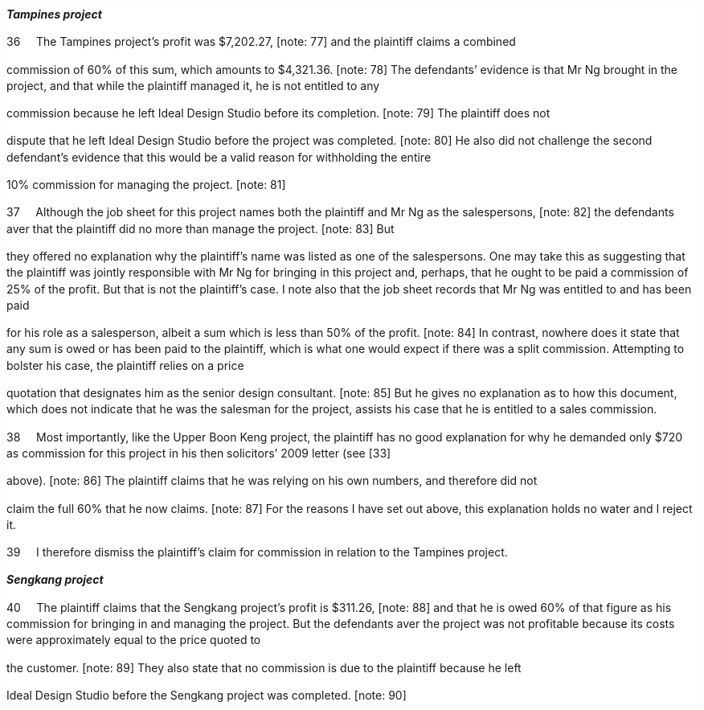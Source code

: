 **_Tampines project_** 

36     The Tampines project’s profit was $7,202.27, [note: 77] and the plaintiff claims a combined 

commission of 60% of this sum, which amounts to $4,321.36. [note: 78] The defendants’ evidence is that Mr Ng brought in the project, and that while the plaintiff managed it, he is not entitled to any 

commission because he left Ideal Design Studio before its completion. [note: 79] The plaintiff does not 

dispute that he left Ideal Design Studio before the project was completed. [note: 80] He also did not challenge the second defendant’s evidence that this would be a valid reason for withholding the entire 

10% commission for managing the project. [note: 81] 

37     Although the job sheet for this project names both the plaintiff and Mr Ng as the salespersons, [note: 82] the defendants aver that the plaintiff did no more than manage the project. [note: 83] But 

they offered no explanation why the plaintiff’s name was listed as one of the salespersons. One may take this as suggesting that the plaintiff was jointly responsible with Mr Ng for bringing in this project and, perhaps, that he ought to be paid a commission of 25% of the profit. But that is not the plaintiff’s case. I note also that the job sheet records that Mr Ng was entitled to and has been paid 

for his role as a salesperson, albeit a sum which is less than 50% of the profit. [note: 84] In contrast, nowhere does it state that any sum is owed or has been paid to the plaintiff, which is what one would expect if there was a split commission. Attempting to bolster his case, the plaintiff relies on a price 

quotation that designates him as the senior design consultant. [note: 85] But he gives no explanation as to how this document, which does not indicate that he was the salesman for the project, assists his case that he is entitled to a sales commission. 

38     Most importantly, like the Upper Boon Keng project, the plaintiff has no good explanation for why he demanded only $720 as commission for this project in his then solicitors’ 2009 letter (see [33] 

above). [note: 86] The plaintiff claims that he was relying on his own numbers, and therefore did not 

claim the full 60% that he now claims. [note: 87] For the reasons I have set out above, this explanation holds no water and I reject it. 

39     I therefore dismiss the plaintiff’s claim for commission in relation to the Tampines project. 

**_Sengkang project_** 


40     The plaintiff claims that the Sengkang project’s profit is $311.26, [note: 88] and that he is owed 60% of that figure as his commission for bringing in and managing the project. But the defendants aver the project was not profitable because its costs were approximately equal to the price quoted to 

the customer. [note: 89] They also state that no commission is due to the plaintiff because he left 

Ideal Design Studio before the Sengkang project was completed. [note: 90] 
